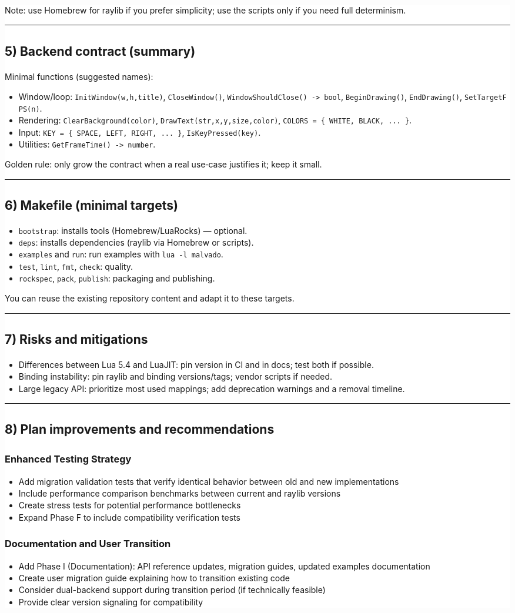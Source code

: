 Note: use Homebrew for raylib if you prefer simplicity; use the scripts only if you need full determinism.

---

## 5) Backend contract (summary)

Minimal functions (suggested names):

- Window/loop: `InitWindow(w,h,title)`, `CloseWindow()`, `WindowShouldClose() -> bool`, `BeginDrawing()`, `EndDrawing()`, `SetTargetFPS(n)`.
- Rendering: `ClearBackground(color)`, `DrawText(str,x,y,size,color)`, `COLORS = { WHITE, BLACK, ... }`.
- Input: `KEY = { SPACE, LEFT, RIGHT, ... }`, `IsKeyPressed(key)`.
- Utilities: `GetFrameTime() -> number`.

Golden rule: only grow the contract when a real use‑case justifies it; keep it small.

---

## 6) Makefile (minimal targets)

- `bootstrap`: installs tools (Homebrew/LuaRocks) — optional.
- `deps`: installs dependencies (raylib via Homebrew or scripts).
- `examples` and `run`: run examples with `lua -l malvado`.
- `test`, `lint`, `fmt`, `check`: quality.
- `rockspec`, `pack`, `publish`: packaging and publishing.

You can reuse the existing repository content and adapt it to these targets.

---

## 7) Risks and mitigations

- Differences between Lua 5.4 and LuaJIT: pin version in CI and in docs; test both if possible.
- Binding instability: pin raylib and binding versions/tags; vendor scripts if needed.
- Large legacy API: prioritize most used mappings; add deprecation warnings and a removal timeline.

---

## 8) Plan improvements and recommendations

### Enhanced Testing Strategy

- Add migration validation tests that verify identical behavior between old and new implementations
- Include performance comparison benchmarks between current and raylib versions
- Create stress tests for potential performance bottlenecks
- Expand Phase F to include compatibility verification tests

### Documentation and User Transition

- Add Phase I (Documentation): API reference updates, migration guides, updated examples documentation
- Create user migration guide explaining how to transition existing code
- Consider dual-backend support during transition period (if technically feasible)
- Provide clear version signaling for compatibility
